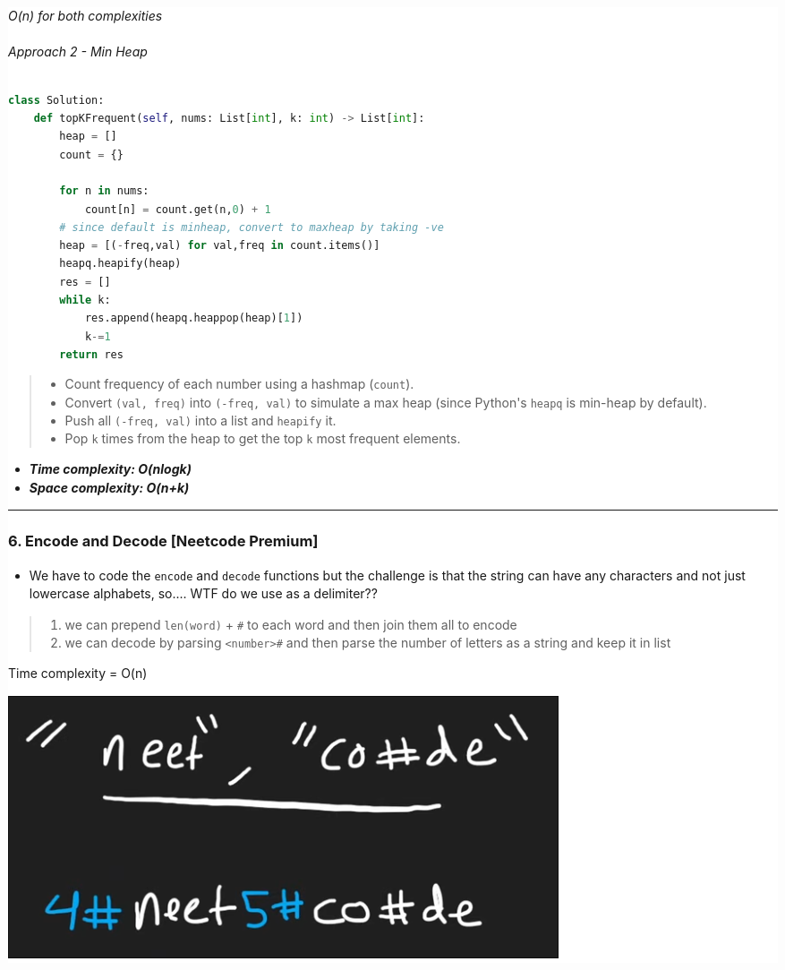 *O(n) for both complexities* 
###### Approach 2 - Min Heap

```python
class Solution:
    def topKFrequent(self, nums: List[int], k: int) -> List[int]:
        heap = []
        count = {}

        for n in nums:
            count[n] = count.get(n,0) + 1
        # since default is minheap, convert to maxheap by taking -ve 
        heap = [(-freq,val) for val,freq in count.items()]
        heapq.heapify(heap)
        res = []
        while k:
            res.append(heapq.heappop(heap)[1])
            k-=1
        return res
```

> - Count frequency of each number using a hashmap (`count`).  
> - Convert `(val, freq)` into `(-freq, val)` to simulate a max heap (since Python's `heapq` is min-heap by default).  
> - Push all `(-freq, val)` into a list and `heapify` it.  
> - Pop `k` times from the heap to get the top `k` most frequent elements.  

- ***Time complexity: O(nlog⁡k)***
- ***Space complexity: O(n+k)*** 
---
### 6. Encode and Decode [Neetcode Premium]

- We have to code the `encode` and `decode` functions but the challenge is that the string can have any characters and not just lowercase alphabets, so.... WTF do we use as a delimiter??

> 1. we can prepend `len(word)` + `#` to each word and then join them all to encode 
> 2. we can decode by parsing `<number>#` and then parse the number of letters as a string and keep it in list

Time complexity = O(n)

![encode-decode](../assets/encode-decode.png)
